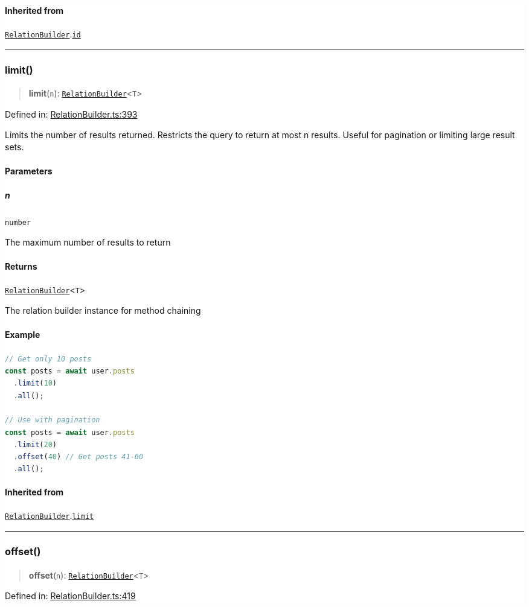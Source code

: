 #### Inherited from

[`RelationBuilder`](RelationBuilder.md).[`id`](RelationBuilder.md#id)

***

### limit()

> **limit**(`n`): [`RelationBuilder`](RelationBuilder.md)\<`T`\>

Defined in: [RelationBuilder.ts:393](https://github.com/cedricpierre/fluentity-core/blob/26f05b6b1157becd5e413d332a8cbeb24afb2c36/src/RelationBuilder.ts#L393)

Limits the number of results returned.
Restricts the query to return at most n results.
Useful for pagination or limiting large result sets.

#### Parameters

##### n

`number`

The maximum number of results to return

#### Returns

[`RelationBuilder`](RelationBuilder.md)\<`T`\>

The relation builder instance for method chaining

#### Example

```typescript
// Get only 10 posts
const posts = await user.posts
  .limit(10)
  .all();

// Use with pagination
const posts = await user.posts
  .limit(20)
  .offset(40) // Get posts 41-60
  .all();
```

#### Inherited from

[`RelationBuilder`](RelationBuilder.md).[`limit`](RelationBuilder.md#limit)

***

### offset()

> **offset**(`n`): [`RelationBuilder`](RelationBuilder.md)\<`T`\>

Defined in: [RelationBuilder.ts:419](https://github.com/cedricpierre/fluentity-core/blob/26f05b6b1157becd5e413d332a8cbeb24afb2c36/src/RelationBuilder.ts#L419)
